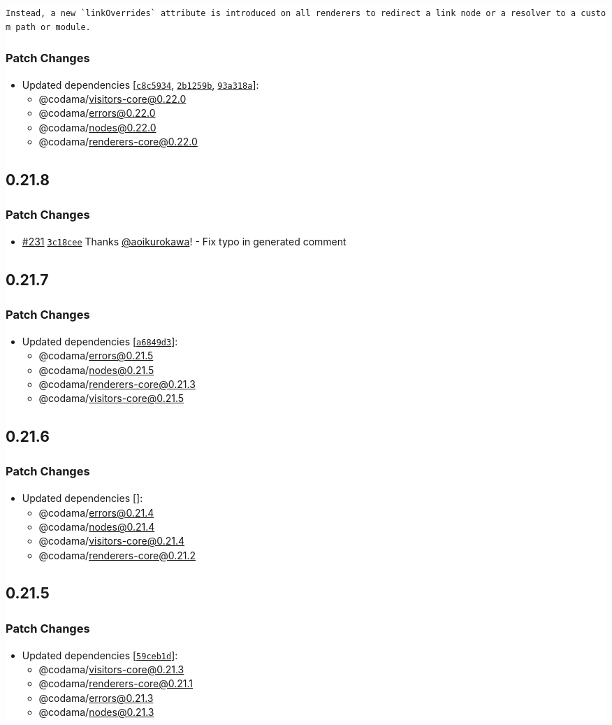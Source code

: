     Instead, a new `linkOverrides` attribute is introduced on all renderers to redirect a link node or a resolver to a custom path or module.

### Patch Changes

- Updated dependencies [[`c8c5934`](https://github.com/codama-idl/codama/commit/c8c593466294f3ec7dca1fb828254e10aa312925), [`2b1259b`](https://github.com/codama-idl/codama/commit/2b1259b566aa439ca61c28f7ef72ff9c0817e540), [`93a318a`](https://github.com/codama-idl/codama/commit/93a318a9b7ee435eb37934b0ab390e160d50968b)]:
    - @codama/visitors-core@0.22.0
    - @codama/errors@0.22.0
    - @codama/nodes@0.22.0
    - @codama/renderers-core@0.22.0

## 0.21.8

### Patch Changes

- [#231](https://github.com/codama-idl/codama/pull/231) [`3c18cee`](https://github.com/codama-idl/codama/commit/3c18ceeffb97922db500138af85d20fce00f80b2) Thanks [@aoikurokawa](https://github.com/aoikurokawa)! - Fix typo in generated comment

## 0.21.7

### Patch Changes

- Updated dependencies [[`a6849d3`](https://github.com/codama-idl/codama/commit/a6849d36a828e2b6b703f2a86d2ea0ae6d2fa0d8)]:
    - @codama/errors@0.21.5
    - @codama/nodes@0.21.5
    - @codama/renderers-core@0.21.3
    - @codama/visitors-core@0.21.5

## 0.21.6

### Patch Changes

- Updated dependencies []:
    - @codama/errors@0.21.4
    - @codama/nodes@0.21.4
    - @codama/visitors-core@0.21.4
    - @codama/renderers-core@0.21.2

## 0.21.5

### Patch Changes

- Updated dependencies [[`59ceb1d`](https://github.com/codama-idl/codama/commit/59ceb1d7803307b3a1a5e23ea3267934ad87bfc6)]:
    - @codama/visitors-core@0.21.3
    - @codama/renderers-core@0.21.1
    - @codama/errors@0.21.3
    - @codama/nodes@0.21.3
